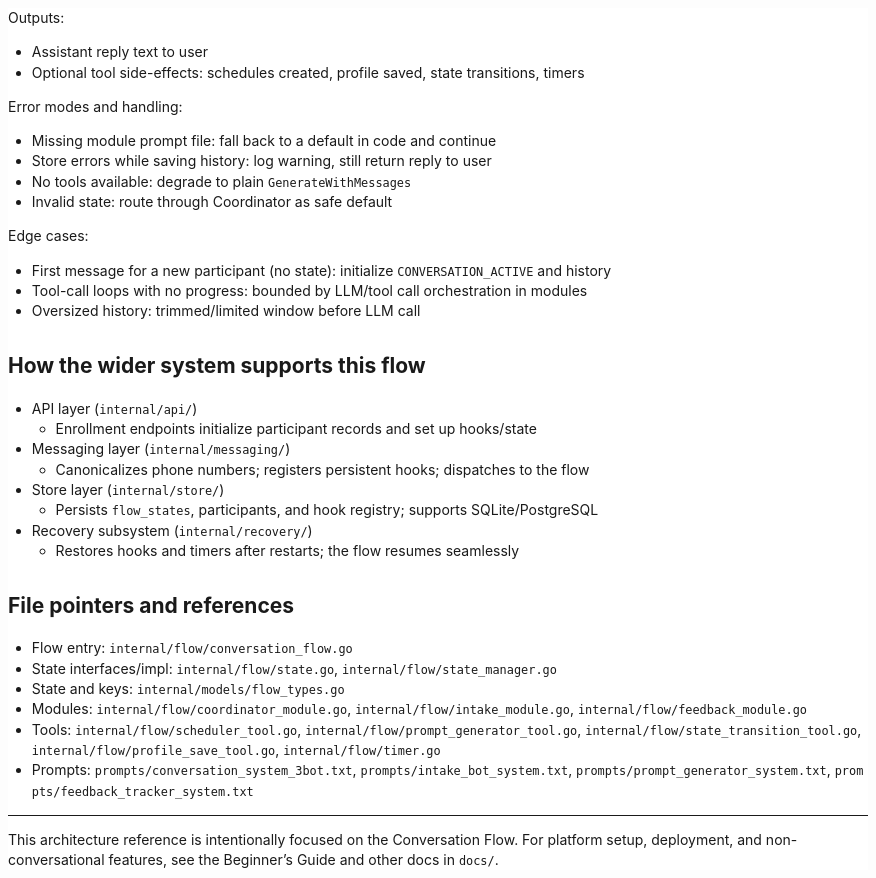 Outputs:

- Assistant reply text to user
- Optional tool side-effects: schedules created, profile saved, state transitions, timers

Error modes and handling:

- Missing module prompt file: fall back to a default in code and continue
- Store errors while saving history: log warning, still return reply to user
- No tools available: degrade to plain `GenerateWithMessages`
- Invalid state: route through Coordinator as safe default

Edge cases:

- First message for a new participant (no state): initialize `CONVERSATION_ACTIVE` and history
- Tool-call loops with no progress: bounded by LLM/tool call orchestration in modules
- Oversized history: trimmed/limited window before LLM call

## How the wider system supports this flow

- API layer (`internal/api/`)
  - Enrollment endpoints initialize participant records and set up hooks/state
- Messaging layer (`internal/messaging/`)
  - Canonicalizes phone numbers; registers persistent hooks; dispatches to the flow
- Store layer (`internal/store/`)
  - Persists `flow_states`, participants, and hook registry; supports SQLite/PostgreSQL
- Recovery subsystem (`internal/recovery/`)
  - Restores hooks and timers after restarts; the flow resumes seamlessly

## File pointers and references

- Flow entry: `internal/flow/conversation_flow.go`
- State interfaces/impl: `internal/flow/state.go`, `internal/flow/state_manager.go`
- State and keys: `internal/models/flow_types.go`
- Modules: `internal/flow/coordinator_module.go`, `internal/flow/intake_module.go`, `internal/flow/feedback_module.go`
- Tools: `internal/flow/scheduler_tool.go`, `internal/flow/prompt_generator_tool.go`, `internal/flow/state_transition_tool.go`, `internal/flow/profile_save_tool.go`, `internal/flow/timer.go`
- Prompts: `prompts/conversation_system_3bot.txt`, `prompts/intake_bot_system.txt`, `prompts/prompt_generator_system.txt`, `prompts/feedback_tracker_system.txt`

---

This architecture reference is intentionally focused on the Conversation Flow. For platform setup, deployment, and non-conversational features, see the Beginner’s Guide and other docs in `docs/`.
